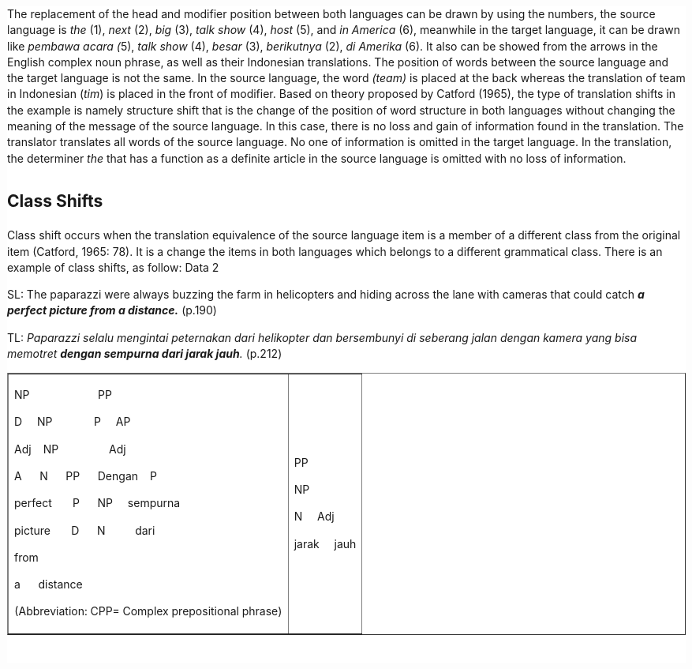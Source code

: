 <p><span class="font1">The replacement of the head and modifier position between both languages can be drawn by using the numbers, the source language is </span><span class="font1" style="font-style:italic;">the</span><span class="font1"> (1), </span><span class="font1" style="font-style:italic;">next</span><span class="font1"> (2), </span><span class="font1" style="font-style:italic;">big</span><span class="font1"> (3), </span><span class="font1" style="font-style:italic;">talk show</span><span class="font1"> (4), </span><span class="font1" style="font-style:italic;">host</span><span class="font1"> (5), and </span><span class="font1" style="font-style:italic;">in America</span><span class="font1"> (6), meanwhile in the target language, it can be drawn like </span><span class="font1" style="font-style:italic;">pembawa acara (</span><span class="font1">5), </span><span class="font1" style="font-style:italic;">talk show</span><span class="font1"> (4), </span><span class="font1" style="font-style:italic;">besar</span><span class="font1"> (3), </span><span class="font1" style="font-style:italic;">berikutnya</span><span class="font1"> (2), </span><span class="font1" style="font-style:italic;">di Amerika</span><span class="font1"> (6). It also can be showed from the arrows in the English complex noun phrase, as well as their Indonesian translations. The position of words between the source language and the target language is not the same. In the source language, the word </span><span class="font1" style="font-style:italic;">(team)</span><span class="font1"> is placed at the back whereas the translation of team in Indonesian (</span><span class="font1" style="font-style:italic;">tim</span><span class="font1">) is placed in the front of modifier. Based on theory proposed by Catford (1965), the type of translation shifts in the example is namely structure shift that is the change of the position of word structure in both languages without changing the meaning of the message of the source language. In this case, there is no loss and gain of information found in the translation. The translator translates all words of the source language. No one of information is omitted in the target language. In the translation, the determiner </span><span class="font1" style="font-style:italic;">the</span><span class="font1"> that has a function as a definite article in the source language is omitted with no loss of information.</span></p>
<h2><a name="bookmark14"></a><span class="font1" style="font-weight:bold;"><a name="bookmark15"></a>Class Shifts</span></h2>
<p><span class="font1">Class shift occurs when the translation equivalence of the source language item is a member of a different class from the original item (Catford, 1965: 78). It is a change the items in both languages which belongs to a different grammatical class. There is an example of class shifts, as follow: Data 2</span></p>
<p><span class="font1">SL: The paparazzi were always buzzing the farm in helicopters and hiding across the lane with cameras that could catch </span><span class="font1" style="font-weight:bold;font-style:italic;">a perfect picture from a distance.</span><span class="font1"> (p.190)</span></p>
<p><span class="font1">TL: </span><span class="font1" style="font-style:italic;">Paparazzi selalu mengintai peternakan dari helikopter dan bersembunyi di seberang jalan dengan kamera yang bisa memotret </span><span class="font1" style="font-weight:bold;font-style:italic;">dengan sempurna dari jarak jauh</span><span class="font1" style="font-style:italic;">.</span><span class="font1"> (p.212)</span></p>
<div>
<table border="1">
<tr><td style="vertical-align:bottom;">
<p><span class="font1">NP &nbsp;&nbsp;&nbsp;&nbsp;&nbsp;&nbsp;&nbsp;&nbsp;&nbsp;&nbsp;&nbsp;&nbsp;&nbsp;&nbsp;&nbsp;&nbsp;&nbsp;&nbsp;&nbsp;&nbsp;&nbsp;&nbsp;PP</span></p>
<p><span class="font1">D &nbsp;&nbsp;&nbsp;&nbsp;NP &nbsp;&nbsp;&nbsp;&nbsp;&nbsp;&nbsp;&nbsp;&nbsp;&nbsp;&nbsp;&nbsp;&nbsp;&nbsp;P &nbsp;&nbsp;&nbsp;&nbsp;AP</span></p>
<p><span class="font1">Adj &nbsp;&nbsp;&nbsp;NP &nbsp;&nbsp;&nbsp;&nbsp;&nbsp;&nbsp;&nbsp;&nbsp;&nbsp;&nbsp;&nbsp;&nbsp;&nbsp;&nbsp;&nbsp;&nbsp;Adj</span></p>
<p><span class="font1">A &nbsp;&nbsp;&nbsp;&nbsp;&nbsp;N &nbsp;&nbsp;&nbsp;&nbsp;&nbsp;PP &nbsp;&nbsp;&nbsp;&nbsp;&nbsp;Dengan &nbsp;&nbsp;&nbsp;P</span></p>
<p><span class="font1">perfect &nbsp;&nbsp;&nbsp;&nbsp;&nbsp;&nbsp;P &nbsp;&nbsp;&nbsp;&nbsp;&nbsp;NP &nbsp;&nbsp;&nbsp;&nbsp;sempurna</span></p>
<p><span class="font1">picture &nbsp;&nbsp;&nbsp;&nbsp;&nbsp;&nbsp;D &nbsp;&nbsp;&nbsp;&nbsp;&nbsp;N &nbsp;&nbsp;&nbsp;&nbsp;&nbsp;&nbsp;&nbsp;&nbsp;&nbsp;dari</span></p>
<p><span class="font1">from</span></p>
<p><span class="font1">a &nbsp;&nbsp;&nbsp;&nbsp;&nbsp;distance</span></p>
<p><span class="font1">(Abbreviation: CPP= Complex prepositional phrase)</span></p></td><td style="vertical-align:middle;">
<p><span class="font1">PP</span></p>
<p><span class="font1">NP</span></p>
<p><span class="font1">N &nbsp;&nbsp;&nbsp;&nbsp;Adj</span></p>
<p><span class="font1">jarak &nbsp;&nbsp;&nbsp;&nbsp;jauh</span></p></td></tr>
</table>
</div><br clear="all">